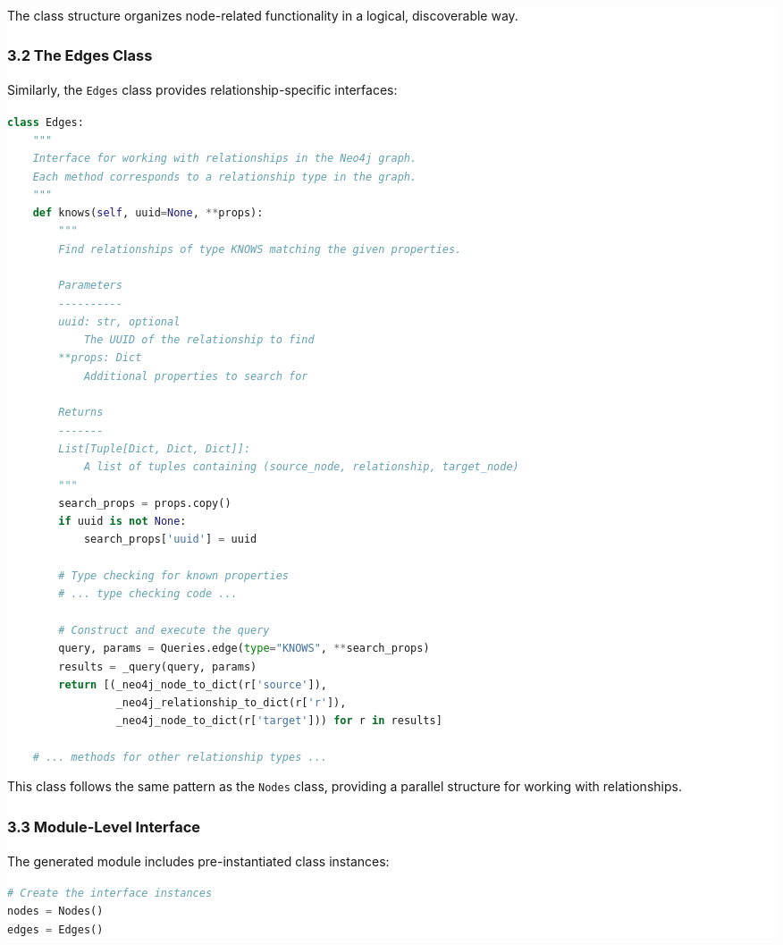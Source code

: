 The class structure organizes node-related functionality in a logical, discoverable way.

### 3.2 The Edges Class

Similarly, the `Edges` class provides relationship-specific interfaces:

```python
class Edges:
    """
    Interface for working with relationships in the Neo4j graph.
    Each method corresponds to a relationship type in the graph.
    """
    def knows(self, uuid=None, **props):
        """
        Find relationships of type KNOWS matching the given properties.
        
        Parameters
        ----------
        uuid: str, optional
            The UUID of the relationship to find
        **props: Dict
            Additional properties to search for
            
        Returns
        -------
        List[Tuple[Dict, Dict, Dict]]:
            A list of tuples containing (source_node, relationship, target_node)
        """
        search_props = props.copy()
        if uuid is not None:
            search_props['uuid'] = uuid
            
        # Type checking for known properties
        # ... type checking code ...
        
        # Construct and execute the query
        query, params = Queries.edge(type="KNOWS", **search_props)
        results = _query(query, params)
        return [(_neo4j_node_to_dict(r['source']), 
                 _neo4j_relationship_to_dict(r['r']), 
                 _neo4j_node_to_dict(r['target'])) for r in results]
        
    # ... methods for other relationship types ...
```

This class follows the same pattern as the `Nodes` class, providing a parallel structure for working with relationships.

### 3.3 Module-Level Interface

The generated module includes pre-instantiated class instances:

```python
# Create the interface instances
nodes = Nodes()
edges = Edges()
```
